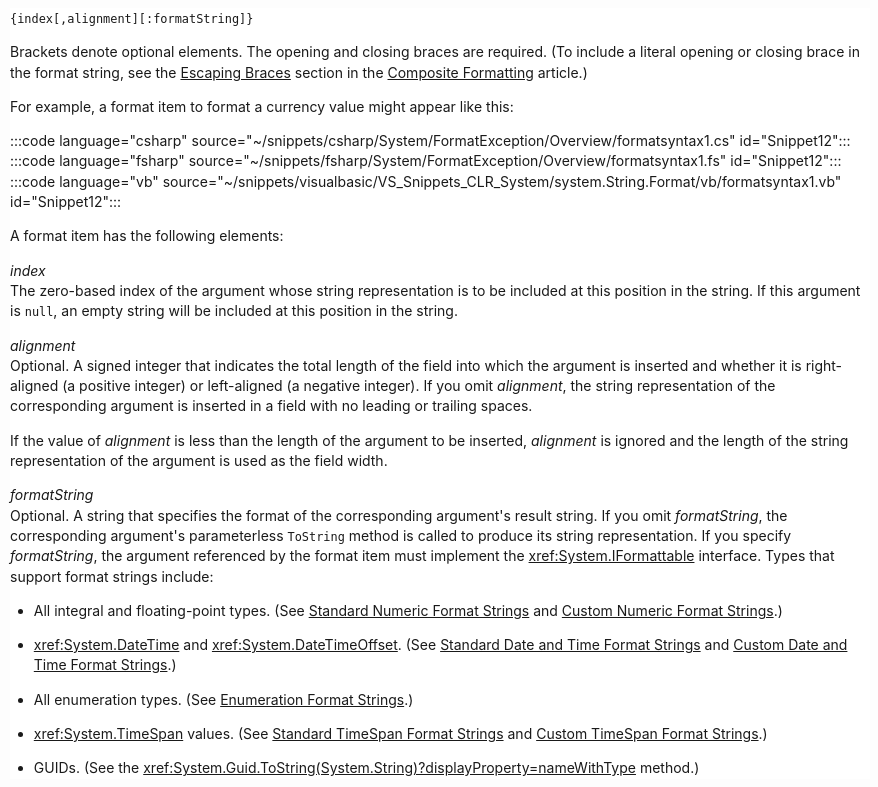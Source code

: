 ```txt
{index[,alignment][:formatString]}
```

Brackets denote optional elements. The opening and closing braces are required. (To include a literal opening or closing brace in the format string, see the [Escaping Braces](../../standard/base-types/composite-formatting.md#escaping-braces) section in the [Composite Formatting](../../standard/base-types/composite-formatting.md) article.)

For example, a format item to format a currency value might appear like this:

:::code language="csharp" source="~/snippets/csharp/System/FormatException/Overview/formatsyntax1.cs" id="Snippet12":::
:::code language="fsharp" source="~/snippets/fsharp/System/FormatException/Overview/formatsyntax1.fs" id="Snippet12":::
:::code language="vb" source="~/snippets/visualbasic/VS_Snippets_CLR_System/system.String.Format/vb/formatsyntax1.vb" id="Snippet12":::

A format item has the following elements:

*index*\
The zero-based index of the argument whose string representation is to be included at this position in the string. If this argument is `null`, an empty string will be included at this position in the string.

*alignment*\
Optional. A signed integer that indicates the total length of the field into which the argument is inserted and whether it is right-aligned (a positive integer) or left-aligned (a negative integer). If you omit *alignment*, the string representation of the corresponding argument is inserted in a field with no leading or trailing spaces.

If the value of *alignment* is less than the length of the argument to be inserted, *alignment* is ignored and the length of the string representation of the argument is used as the field width.

*formatString*\
Optional. A string that specifies the format of the corresponding argument's result string. If you omit *formatString*, the corresponding argument's parameterless `ToString` method is called to produce its string representation. If you specify *formatString*, the argument referenced by the format item must implement the <xref:System.IFormattable> interface. Types that support format strings include:

- All integral and floating-point types. (See [Standard Numeric Format Strings](../../standard/base-types/standard-numeric-format-strings.md) and [Custom Numeric Format Strings](../../standard/base-types/custom-numeric-format-strings.md).)

- <xref:System.DateTime> and <xref:System.DateTimeOffset>. (See [Standard Date and Time Format Strings](../../standard/base-types/standard-date-and-time-format-strings.md) and [Custom Date and Time Format Strings](../../standard/base-types/custom-date-and-time-format-strings.md).)

- All enumeration types. (See [Enumeration Format Strings](../../standard/base-types/enumeration-format-strings.md).)

- <xref:System.TimeSpan> values. (See [Standard TimeSpan Format Strings](../../standard/base-types/standard-timespan-format-strings.md) and [Custom TimeSpan Format Strings](../../standard/base-types/custom-timespan-format-strings.md).)

- GUIDs. (See the <xref:System.Guid.ToString(System.String)?displayProperty=nameWithType> method.)

